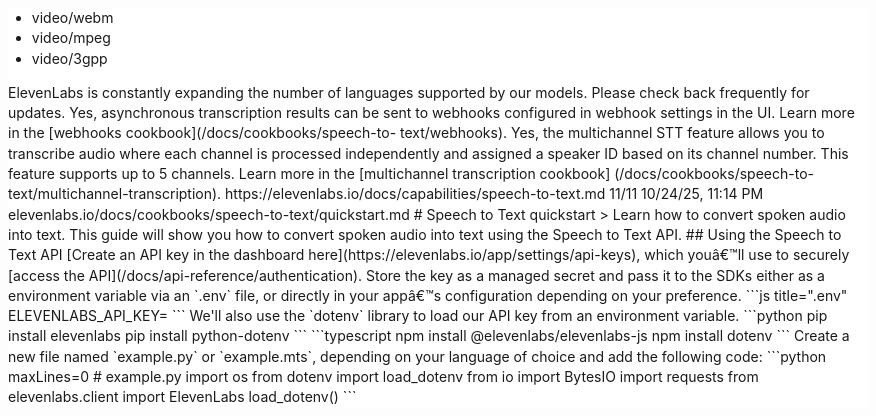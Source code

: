 * video/webm
* video/mpeg
* video/3gpp
</Accordion>
<Accordion title="When will you support more languages?">
ElevenLabs is constantly expanding the number of languages supported by our models.
Please check back frequently for updates.
</Accordion>
<Accordion title="Does speech to text API support webhooks?">
Yes, asynchronous transcription results can be sent to webhooks configured in webhook
settings in the UI. Learn more in the [webhooks cookbook](/docs/cookbooks/speech-to-
text/webhooks).
</Accordion>
<Accordion title="Is a multichannel transcription mode supported?">
Yes, the multichannel STT feature allows you to transcribe audio where each channel is
processed independently and assigned a speaker ID based on its channel number. This feature
supports up to 5 channels. Learn more in the [multichannel transcription cookbook]
(/docs/cookbooks/speech-to-text/multichannel-transcription).
</Accordion>
</AccordionGroup>
https://elevenlabs.io/docs/capabilities/speech-to-text.md 11/11
10/24/25, 11:14 PM elevenlabs.io/docs/cookbooks/speech-to-text/quickstart.md
# Speech to Text quickstart
> Learn how to convert spoken audio into text.
This guide will show you how to convert spoken audio into text using the Speech to Text API.
## Using the Speech to Text API
<Steps>
<Step title="Create an API key">
[Create an API key in the dashboard here](https://elevenlabs.io/app/settings/api-keys),
which youâ€™ll use to securely [access the API](/docs/api-reference/authentication).
Store the key as a managed secret and pass it to the SDKs either as a environment
variable via an `.env` file, or directly in your appâ€™s configuration depending on your
preference.
```js title=".env"
ELEVENLABS_API_KEY=<your_api_key_here>
```
</Step>
<Step title="Install the SDK">
We'll also use the `dotenv` library to load our API key from an environment variable.
<CodeBlocks>
```python
pip install elevenlabs
pip install python-dotenv
```
```typescript
npm install @elevenlabs/elevenlabs-js
npm install dotenv
```
</CodeBlocks>
</Step>
<Step title="Make the API request">
Create a new file named `example.py` or `example.mts`, depending on your language of
choice and add the following code:
<CodeBlocks>
```python maxLines=0
# example.py
import os
from dotenv import load_dotenv
from io import BytesIO
import requests
from elevenlabs.client import ElevenLabs
load_dotenv()
```